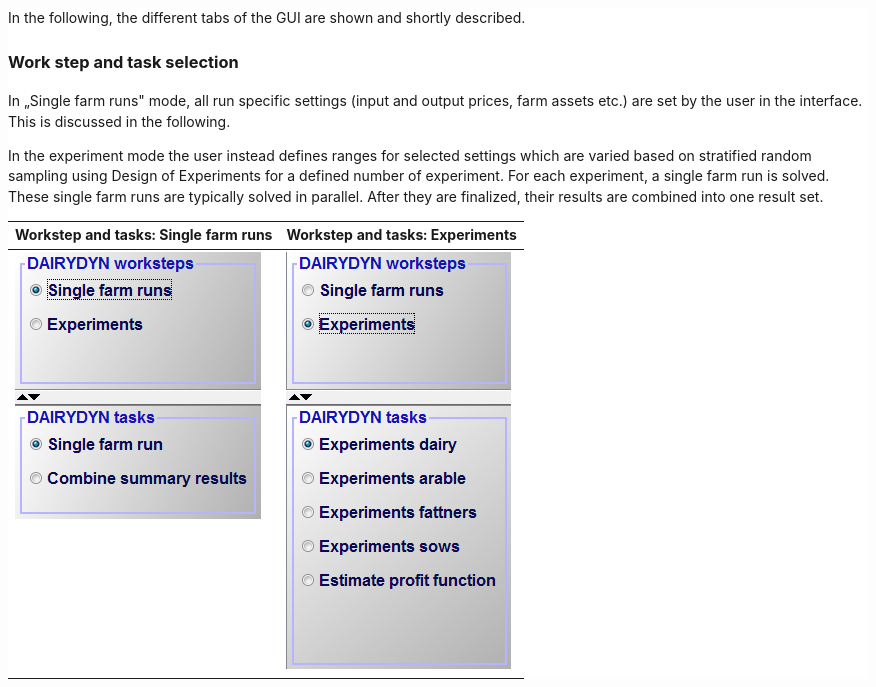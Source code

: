 
In the following, the different tabs of the GUI are shown and shortly
described.

### Work step and task selection

In „Single farm runs" mode, all run specific settings (input and output
prices, farm assets etc.) are set by the user in the interface. This is
discussed in the following.

In the experiment mode the user instead defines ranges for selected
settings which are varied based on stratified random sampling using
Design of Experiments for a defined number of experiment. For each
experiment, a single farm run is solved. These single farm runs are
typically solved in parallel. After they are finalized, their results
are combined into one result set.

| Workstep and tasks: Single farm runs | Workstep and tasks: Experiments|
|-----------------------------------------------------------------|------------------------------------------------------------------------------|
| ![](../media/singlefarmrun.png) | ![](../media/experiments.png) |
